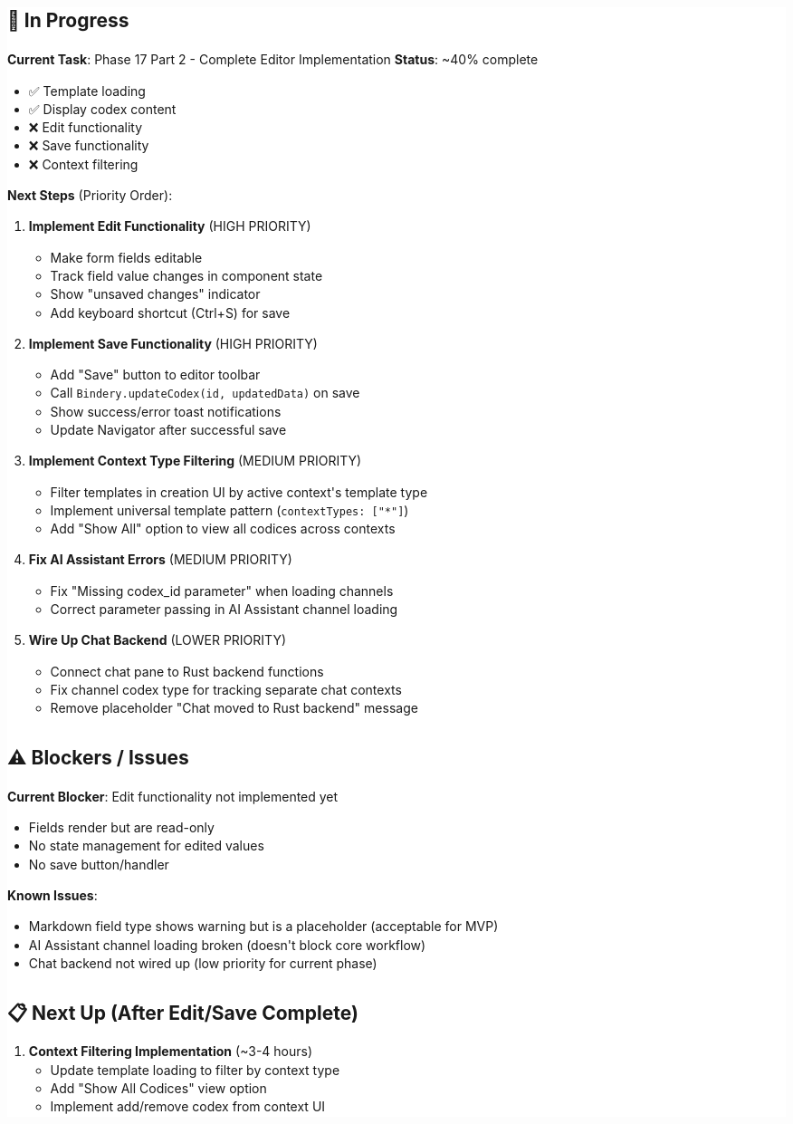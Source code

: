 ## 🚧 In Progress

**Current Task**: Phase 17 Part 2 - Complete Editor Implementation
**Status**: ~40% complete
- ✅ Template loading
- ✅ Display codex content
- ❌ Edit functionality
- ❌ Save functionality
- ❌ Context filtering

**Next Steps** (Priority Order):
1. **Implement Edit Functionality** (HIGH PRIORITY)
   - Make form fields editable
   - Track field value changes in component state
   - Show "unsaved changes" indicator
   - Add keyboard shortcut (Ctrl+S) for save

2. **Implement Save Functionality** (HIGH PRIORITY)
   - Add "Save" button to editor toolbar
   - Call `Bindery.updateCodex(id, updatedData)` on save
   - Show success/error toast notifications
   - Update Navigator after successful save

3. **Implement Context Type Filtering** (MEDIUM PRIORITY)
   - Filter templates in creation UI by active context's template type
   - Implement universal template pattern (`contextTypes: ["*"]`)
   - Add "Show All" option to view all codices across contexts

4. **Fix AI Assistant Errors** (MEDIUM PRIORITY)
   - Fix "Missing codex_id parameter" when loading channels
   - Correct parameter passing in AI Assistant channel loading

5. **Wire Up Chat Backend** (LOWER PRIORITY)
   - Connect chat pane to Rust backend functions
   - Fix channel codex type for tracking separate chat contexts
   - Remove placeholder "Chat moved to Rust backend" message

## ⚠️ Blockers / Issues

**Current Blocker**: Edit functionality not implemented yet
- Fields render but are read-only
- No state management for edited values
- No save button/handler

**Known Issues**:
- Markdown field type shows warning but is a placeholder (acceptable for MVP)
- AI Assistant channel loading broken (doesn't block core workflow)
- Chat backend not wired up (low priority for current phase)

## 📋 Next Up (After Edit/Save Complete)

1. **Context Filtering Implementation** (~3-4 hours)
   - Update template loading to filter by context type
   - Add "Show All Codices" view option
   - Implement add/remove codex from context UI
